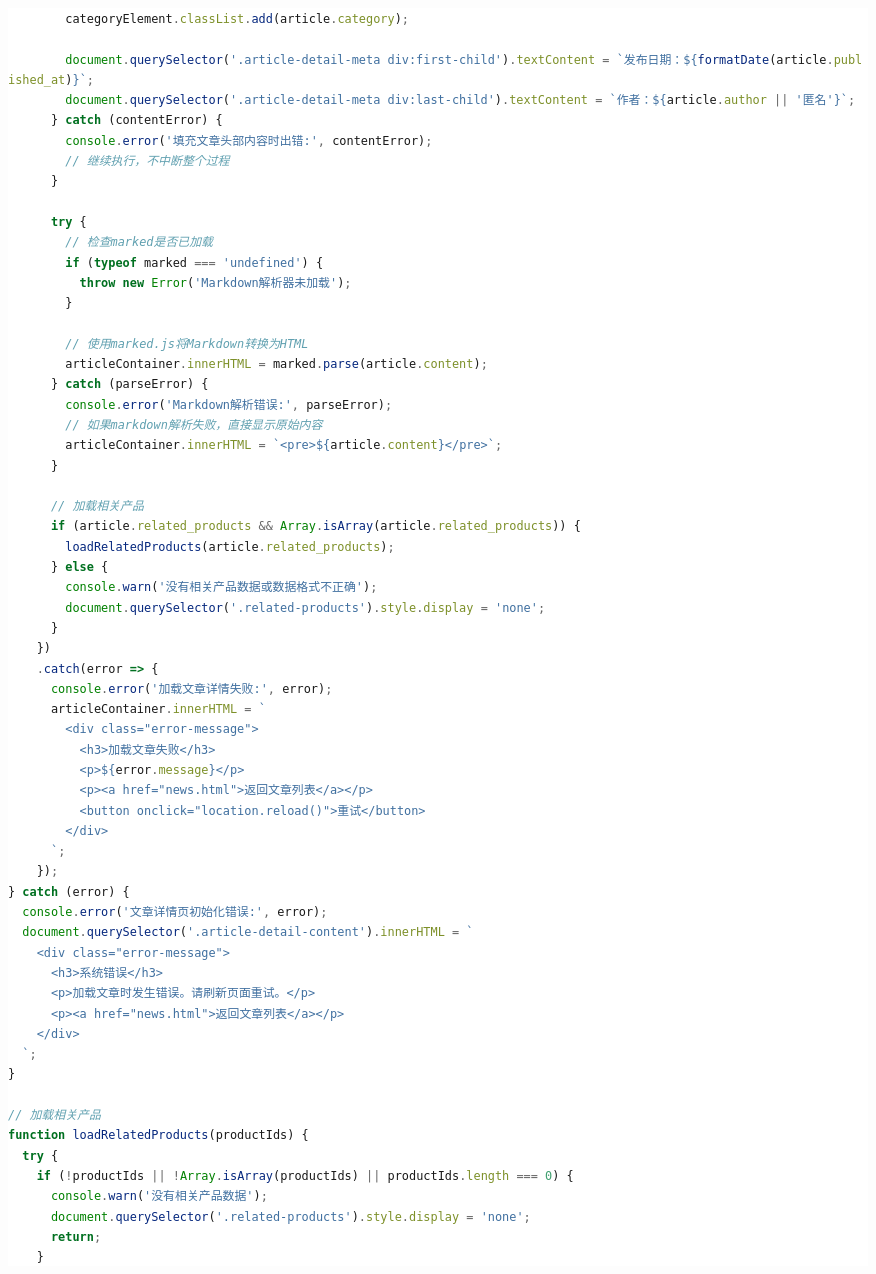 ```javascript
        categoryElement.classList.add(article.category);
        
        document.querySelector('.article-detail-meta div:first-child').textContent = `发布日期：${formatDate(article.published_at)}`;
        document.querySelector('.article-detail-meta div:last-child').textContent = `作者：${article.author || '匿名'}`;
      } catch (contentError) {
        console.error('填充文章头部内容时出错:', contentError);
        // 继续执行，不中断整个过程
      }
      
      try {
        // 检查marked是否已加载
        if (typeof marked === 'undefined') {
          throw new Error('Markdown解析器未加载');
        }
        
        // 使用marked.js将Markdown转换为HTML
        articleContainer.innerHTML = marked.parse(article.content);
      } catch (parseError) {
        console.error('Markdown解析错误:', parseError);
        // 如果markdown解析失败，直接显示原始内容
        articleContainer.innerHTML = `<pre>${article.content}</pre>`;
      }
      
      // 加载相关产品
      if (article.related_products && Array.isArray(article.related_products)) {
        loadRelatedProducts(article.related_products);
      } else {
        console.warn('没有相关产品数据或数据格式不正确');
        document.querySelector('.related-products').style.display = 'none';
      }
    })
    .catch(error => {
      console.error('加载文章详情失败:', error);
      articleContainer.innerHTML = `
        <div class="error-message">
          <h3>加载文章失败</h3>
          <p>${error.message}</p>
          <p><a href="news.html">返回文章列表</a></p>
          <button onclick="location.reload()">重试</button>
        </div>
      `;
    });
} catch (error) {
  console.error('文章详情页初始化错误:', error);
  document.querySelector('.article-detail-content').innerHTML = `
    <div class="error-message">
      <h3>系统错误</h3>
      <p>加载文章时发生错误。请刷新页面重试。</p>
      <p><a href="news.html">返回文章列表</a></p>
    </div>
  `;
}

// 加载相关产品
function loadRelatedProducts(productIds) {
  try {
    if (!productIds || !Array.isArray(productIds) || productIds.length === 0) {
      console.warn('没有相关产品数据');
      document.querySelector('.related-products').style.display = 'none';
      return;
    }
```